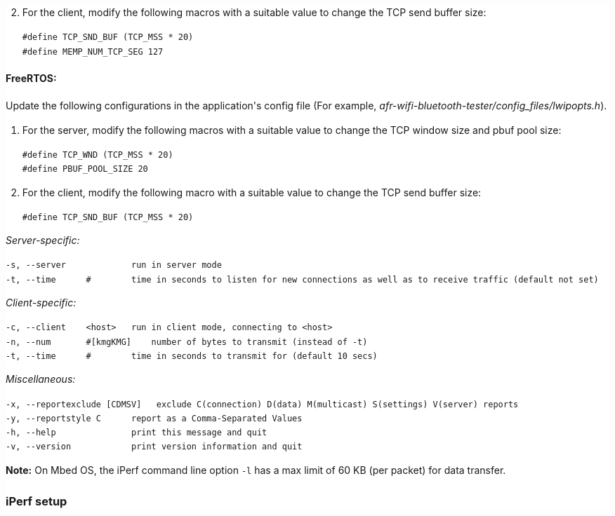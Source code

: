    2. For the client, modify the following macros with a suitable value to change the TCP send buffer size:

      ```
      #define TCP_SND_BUF (TCP_MSS * 20)
      #define MEMP_NUM_TCP_SEG 127
      ```

   #### FreeRTOS:

   Update the following configurations in the application's config file (For example, *afr-wifi-bluetooth-tester/config_files/lwipopts.h*).

   1. For the server, modify the following macros with a suitable value to change the TCP window size and pbuf pool size:

      ```
      #define TCP_WND (TCP_MSS * 20)
      #define PBUF_POOL_SIZE 20
      ```

   2. For the client, modify the following macro with a suitable value to change the TCP send buffer size:
      ```
      #define TCP_SND_BUF (TCP_MSS * 20)
      ```

   *Server-specific:*

   ```
   -s, --server             run in server mode
   -t, --time      #        time in seconds to listen for new connections as well as to receive traffic (default not set)
   ```

   *Client-specific:*

   ```
   -c, --client    <host>   run in client mode, connecting to <host>
   -n, --num       #[kmgKMG]    number of bytes to transmit (instead of -t)
   -t, --time      #        time in seconds to transmit for (default 10 secs)
   ```

   *Miscellaneous:*

   ```
   -x, --reportexclude [CDMSV]   exclude C(connection) D(data) M(multicast) S(settings) V(server) reports
   -y, --reportstyle C      report as a Comma-Separated Values
   -h, --help               print this message and quit
   -v, --version            print version information and quit
   ```

**Note:** On Mbed OS, the iPerf command line option `-l` has a max limit of 60 KB (per packet) for data transfer.

### iPerf setup
